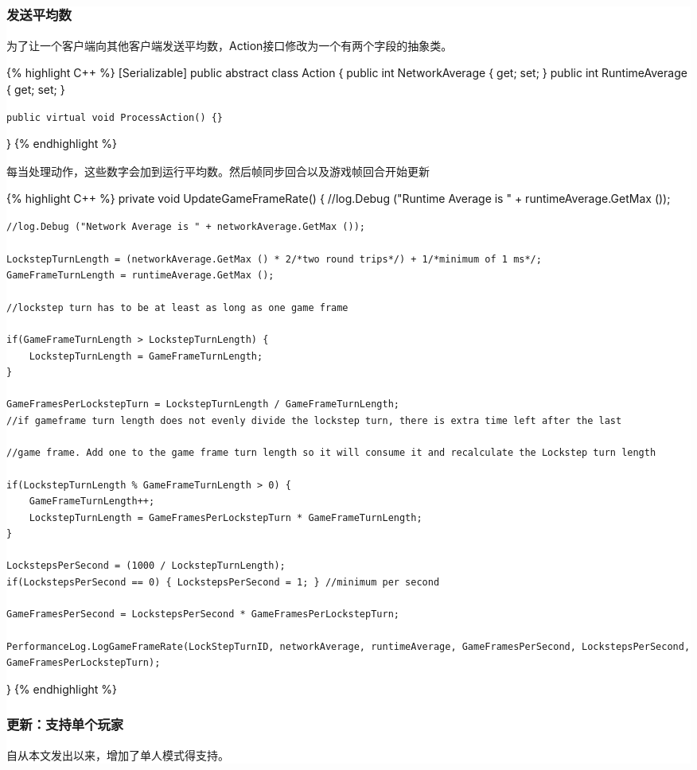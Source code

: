 ### 发送平均数

为了让一个客户端向其他客户端发送平均数，Action接口修改为一个有两个字段的抽象类。

{% highlight C++ %}
[Serializable]
public abstract class Action
{
    public int NetworkAverage { get; set; }
    public int RuntimeAverage { get; set; }
 
    public virtual void ProcessAction() {}
}
{% endhighlight %}

每当处理动作，这些数字会加到运行平均数。然后帧同步回合以及游戏帧回合开始更新

{% highlight C++ %}
private void UpdateGameFrameRate() {
    //log.Debug ("Runtime Average is " + runtimeAverage.GetMax ());

    //log.Debug ("Network Average is " + networkAverage.GetMax ());

    LockstepTurnLength = (networkAverage.GetMax () * 2/*two round trips*/) + 1/*minimum of 1 ms*/;
    GameFrameTurnLength = runtimeAverage.GetMax ();
 
    //lockstep turn has to be at least as long as one game frame

    if(GameFrameTurnLength > LockstepTurnLength) {
        LockstepTurnLength = GameFrameTurnLength;
    }
 
    GameFramesPerLockstepTurn = LockstepTurnLength / GameFrameTurnLength;
    //if gameframe turn length does not evenly divide the lockstep turn, there is extra time left after the last

    //game frame. Add one to the game frame turn length so it will consume it and recalculate the Lockstep turn length
    
    if(LockstepTurnLength % GameFrameTurnLength > 0) {
        GameFrameTurnLength++;
        LockstepTurnLength = GameFramesPerLockstepTurn * GameFrameTurnLength;
    }
 
    LockstepsPerSecond = (1000 / LockstepTurnLength);
    if(LockstepsPerSecond == 0) { LockstepsPerSecond = 1; } //minimum per second
 
    GameFramesPerSecond = LockstepsPerSecond * GameFramesPerLockstepTurn;
 
    PerformanceLog.LogGameFrameRate(LockStepTurnID, networkAverage, runtimeAverage, GameFramesPerSecond, LockstepsPerSecond, GameFramesPerLockstepTurn);
}
{% endhighlight %}

### 更新：支持单个玩家

自从本文发出以来，增加了单人模式得支持。
